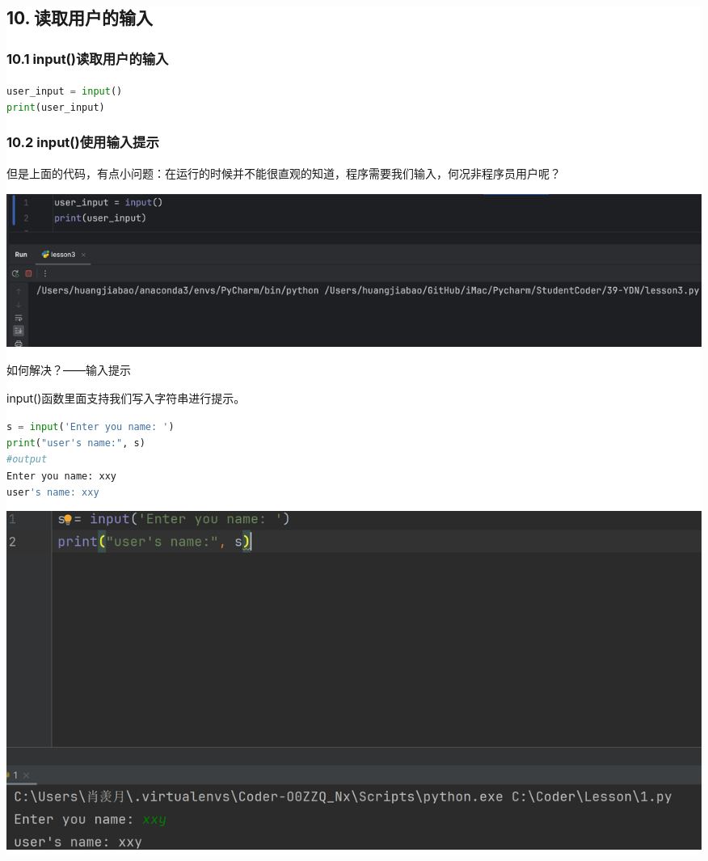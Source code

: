 ```python

```



## 10. 读取用户的输入

### 10.1 input()读取用户的输入

```python
user_input = input()
print(user_input)
```

### 10.2 input()使用输入提示

但是上面的代码，有点小问题：在运行的时候并不能很直观的知道，程序需要我们输入，何况非程序员用户呢？

![0718bfcdda7aaae1be241b287e08df8](./String.assets/0718bfcdda7aaae1be241b287e08df8.png)

如何解决？——输入提示

input()函数里面支持我们写入字符串进行提示。

```python
s = input('Enter you name: ')
print("user's name:", s)
#output
Enter you name: xxy
user's name: xxy
```

![image-20240320135643853](./String.assets/image-20240320135643853.png)
